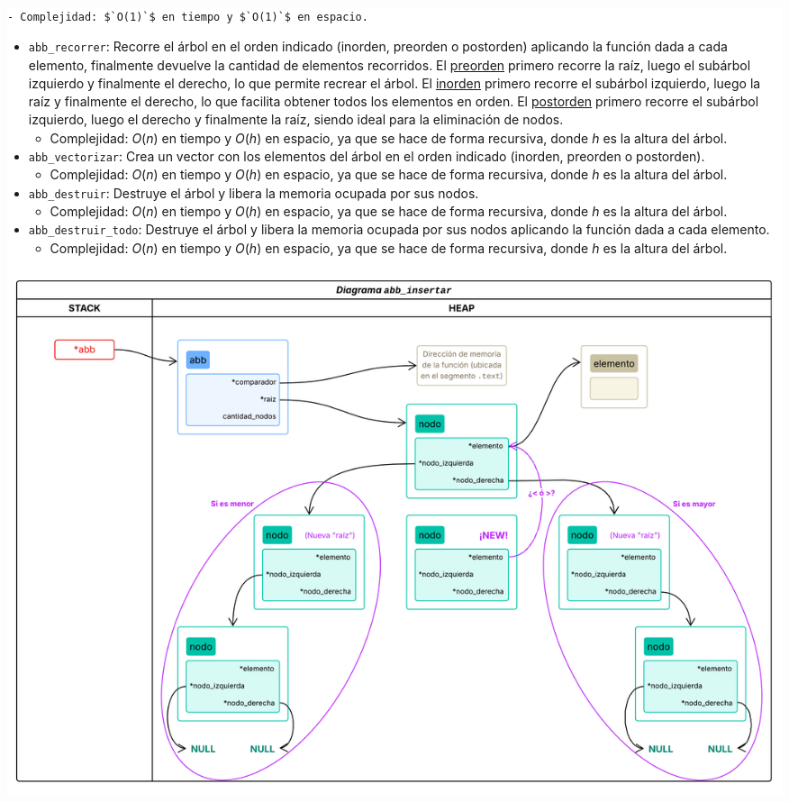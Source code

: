 	- Complejidad: $`O(1)`$ en tiempo y $`O(1)`$ en espacio.
- `abb_recorrer`: Recorre el árbol en el orden indicado (inorden, preorden o postorden) aplicando la función dada a cada elemento, finalmente devuelve la cantidad de elementos recorridos. El [preorden](#imagen4) primero recorre la raíz, luego el subárbol izquierdo y finalmente el derecho, lo que permite recrear el árbol. El [inorden](#imagen5) primero recorre el subárbol izquierdo, luego la raíz y finalmente el derecho, lo que facilita obtener todos los elementos en orden. El [postorden](#imagen6) primero recorre el subárbol izquierdo, luego el derecho y finalmente la raíz, siendo ideal para la eliminación de nodos.
	- Complejidad: $`O(n)`$ en tiempo y $`O(h)`$ en espacio, ya que se hace de forma recursiva, donde $`h`$ es la altura del árbol.
- `abb_vectorizar`: Crea un vector con los elementos del árbol en el orden indicado (inorden, preorden o postorden).
	- Complejidad: $`O(n)`$ en tiempo y $`O(h)`$ en espacio, ya que se hace de forma recursiva, donde $`h`$ es la altura del árbol.
- `abb_destruir`: Destruye el árbol y libera la memoria ocupada por sus nodos.
	- Complejidad: $`O(n)`$ en tiempo y $`O(h)`$ en espacio, ya que se hace de forma recursiva, donde $`h`$ es la altura del árbol.
- `abb_destruir_todo`: Destruye el árbol y libera la memoria ocupada por sus nodos aplicando la función dada a cada elemento.
	- Complejidad: $`O(n)`$ en tiempo y $`O(h)`$ en espacio, ya que se hace de forma recursiva, donde $`h`$ es la altura del árbol.

</div>

<div id="imagen2" align="center">
	<img src="img/Diagrama_abb_insertar().png" alt="Diagrama función 'abb_insertar()'" width="1000"/>
